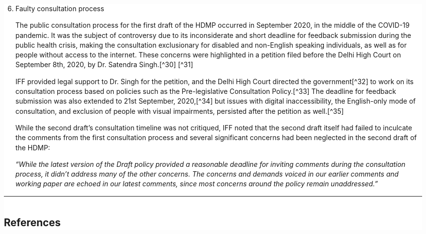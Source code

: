 

6. Faulty consultation process

    The public consultation process for the first draft of the HDMP occurred in September 2020, in the middle of the COVID-19 pandemic. It was the subject of controversy due to its inconsiderate and short deadline for feedback submission during the public health crisis, making the consultation exclusionary for disabled and non-English speaking individuals, as well as for people without access to the internet. These concerns were highlighted in a petition filed before the Delhi High Court on September 8th, 2020, by Dr. Satendra Singh.[^30] [^31]


    IFF provided legal support to Dr. Singh for the petition, and the Delhi High Court directed the government[^32] to work on its consultation process based on policies such as the Pre-legislative Consultation Policy.[^33] The deadline for feedback submission was also extended to 21st September, 2020,[^34] but issues with digital inaccessibility, the English-only mode of consultation, and exclusion of people with visual impairments, persisted after the petition as well.[^35]


    While the second draft’s consultation timeline was not critiqued, IFF noted that the second draft itself had failed to inculcate the comments from the first consultation process and several significant concerns had been neglected in the second draft of the HDMP:


    _“While the latest version of the Draft policy provided a reasonable deadline for inviting comments during the consultation process, it didn’t address many of the other concerns. The concerns  and demands voiced in our earlier comments and working paper are echoed in our latest comments, since most concerns around the policy remain unaddressed.”_


---


# 

## References

[^1]:
     [“National Digital Health Mission: Health Data Management Policy.” ](https://drive.google.com/file/d/1giR_Hy6hNYwDenVaCQPG7xQ5AMH1txQ_/view)_National Health Authority. _Retrieved on 4 July, 2022.

[^2]:
     [“Ayushman Bharat Digital Mission: Draft Health Data Management Policy, April 2022, Version 02.”](https://drive.google.com/file/d/1Yt6O9tN2XzencHecXCgdH5FGTb4Wat15/view) _National Health Authority. _Retrieved on 4 July, 2022.

[^3]:
     “[Second time's not the charm: Health Data Management Policy misses the mark again](https://internetfreedom.in/second-times-not-the-charm-health-data-management-policy-misses-the-mark-again/).” _Internet Freedom Foundation. _Retrieved on 4 July, 2022.

[^4]:
     [“Submission on National Digital Health Mission’s Health Data Management Policy.”](https://drive.google.com/file/d/1H5zWsIPj92Vp_gxloBcBzjTwOFif47xY/view) _Internet Freedom Foundation. _Retrieved on July 6, 2022.

[^5]:
     [“Comments by Jan Swasthya Abhiyan on the Health Data Management Policy (HDMP) under the National Digital Health Mission (NDHM).” ](https://phmindia.org/wp-content/uploads/2020/09/ndhm-jsa-letterhead.pdf)_Jan Swasthya Abhiyan. _Retrieved on July 6, 2022.
